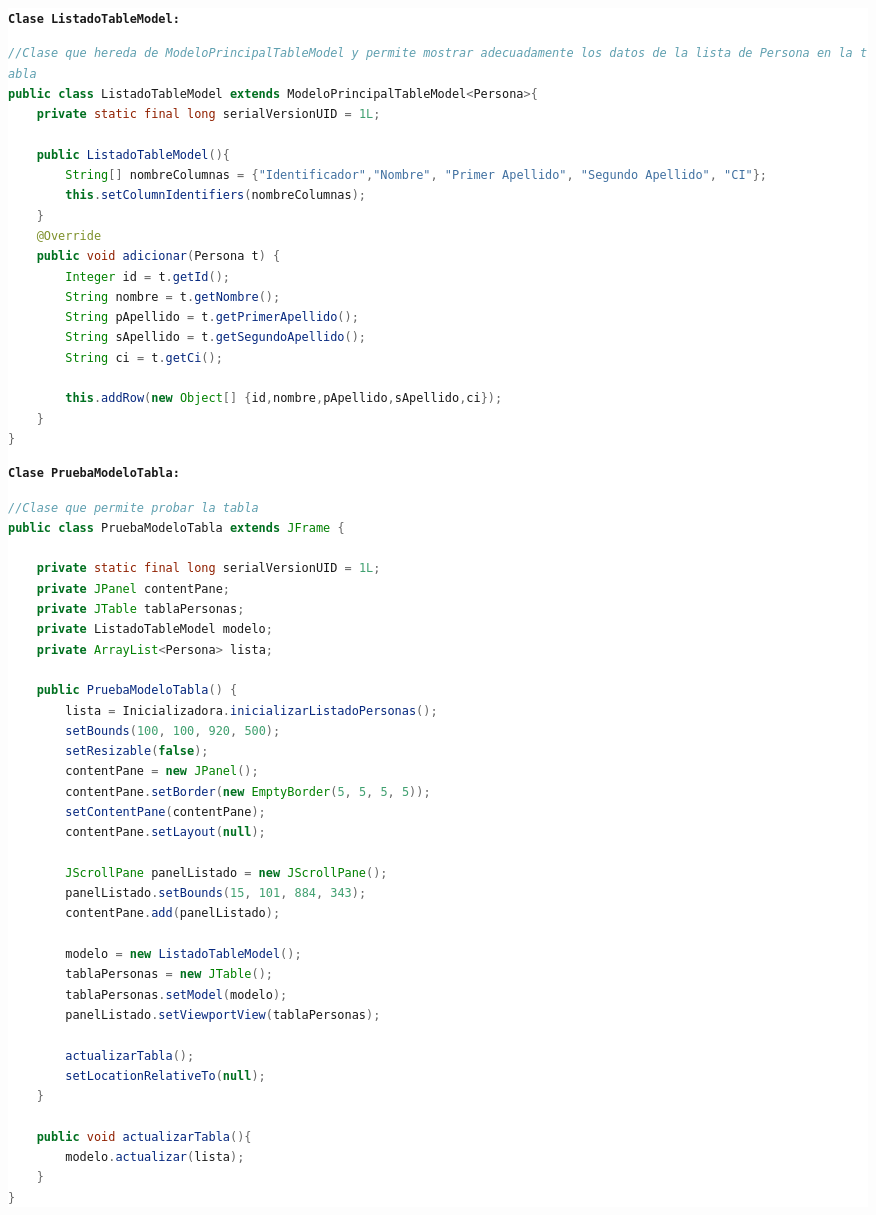 **`Clase ListadoTableModel:`**

```java
//Clase que hereda de ModeloPrincipalTableModel y permite mostrar adecuadamente los datos de la lista de Persona en la tabla
public class ListadoTableModel extends ModeloPrincipalTableModel<Persona>{
	private static final long serialVersionUID = 1L;

	public ListadoTableModel(){
		String[] nombreColumnas = {"Identificador","Nombre", "Primer Apellido", "Segundo Apellido", "CI"};
		this.setColumnIdentifiers(nombreColumnas);
	}
	@Override
	public void adicionar(Persona t) {
		Integer id = t.getId();
		String nombre = t.getNombre();
		String pApellido = t.getPrimerApellido();
		String sApellido = t.getSegundoApellido();
		String ci = t.getCi();

		this.addRow(new Object[] {id,nombre,pApellido,sApellido,ci});
	}
}
```

**`Clase PruebaModeloTabla:`**

```java
//Clase que permite probar la tabla
public class PruebaModeloTabla extends JFrame {

	private static final long serialVersionUID = 1L;
	private JPanel contentPane;
	private JTable tablaPersonas;
	private ListadoTableModel modelo;
	private ArrayList<Persona> lista;

	public PruebaModeloTabla() {
		lista = Inicializadora.inicializarListadoPersonas();
		setBounds(100, 100, 920, 500);
		setResizable(false);
		contentPane = new JPanel();
		contentPane.setBorder(new EmptyBorder(5, 5, 5, 5));
		setContentPane(contentPane);
		contentPane.setLayout(null);

		JScrollPane panelListado = new JScrollPane();
		panelListado.setBounds(15, 101, 884, 343);
		contentPane.add(panelListado);

		modelo = new ListadoTableModel();
		tablaPersonas = new JTable();
		tablaPersonas.setModel(modelo);
		panelListado.setViewportView(tablaPersonas);

		actualizarTabla();
		setLocationRelativeTo(null);
	}

	public void actualizarTabla(){
		modelo.actualizar(lista);
	}
}
```
